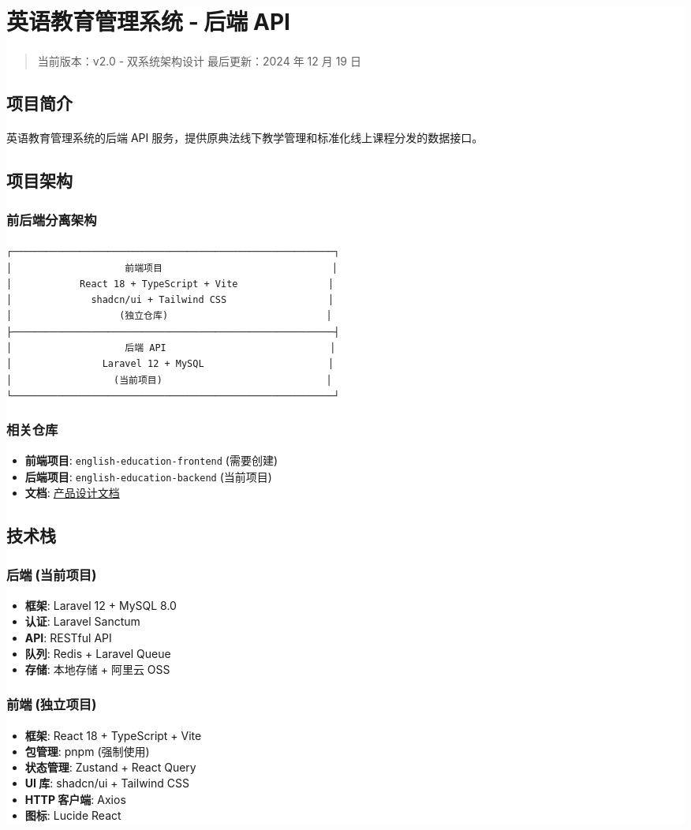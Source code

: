 # 英语教育管理系统 - 后端 API

> 当前版本：v2.0 - 双系统架构设计
> 最后更新：2024 年 12 月 19 日

## 项目简介

英语教育管理系统的后端 API 服务，提供原典法线下教学管理和标准化线上课程分发的数据接口。

## 项目架构

### 前后端分离架构

```
┌─────────────────────────────────────────────────────────┐
│                    前端项目                              │
│            React 18 + TypeScript + Vite                │
│              shadcn/ui + Tailwind CSS                  │
│                   (独立仓库)                            │
├─────────────────────────────────────────────────────────┤
│                    后端 API                             │
│                Laravel 12 + MySQL                      │
│                  (当前项目)                             │
└─────────────────────────────────────────────────────────┘
```

### 相关仓库

-   **前端项目**: `english-education-frontend` (需要创建)
-   **后端项目**: `english-education-backend` (当前项目)
-   **文档**: [产品设计文档](docs/product-versions/README.md)

## 技术栈

### 后端 (当前项目)

-   **框架**: Laravel 12 + MySQL 8.0
-   **认证**: Laravel Sanctum
-   **API**: RESTful API
-   **队列**: Redis + Laravel Queue
-   **存储**: 本地存储 + 阿里云 OSS

### 前端 (独立项目)

-   **框架**: React 18 + TypeScript + Vite
-   **包管理**: pnpm (强制使用)
-   **状态管理**: Zustand + React Query
-   **UI 库**: shadcn/ui + Tailwind CSS
-   **HTTP 客户端**: Axios
-   **图标**: Lucide React

